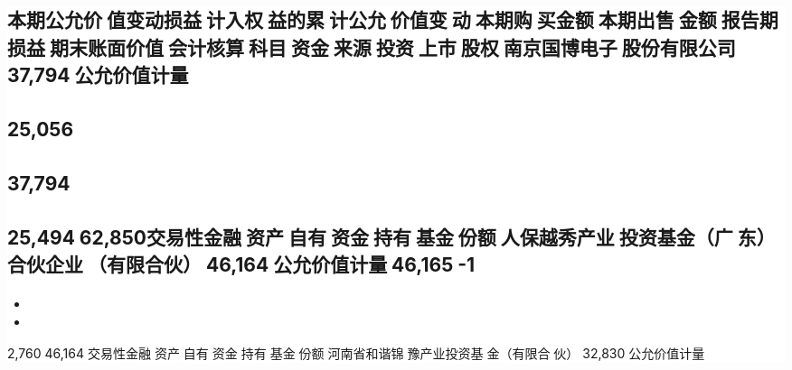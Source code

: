 本期公允价
值变动损益
计入权
益的累
计公允
价值变
动
本期购
买金额
本期出售
金额
报告期
损益
期末账面价值
会计核算
科目
资金
来源
投资
上市
股权
南京国博电子
股份有限公司
37,794
公允价值计量
-
25,056
-
37,794
-
25,494
62,850交易性金融
资产
自有
资金
持有
基金
份额
人保越秀产业
投资基金（广
东）合伙企业
（有限合伙）
46,164
公允价值计量
46,165
-1
-
-
-
2,760
46,164
交易性金融
资产
自有
资金
持有
基金
份额
河南省和谐锦
豫产业投资基
金（有限合
伙）
32,830
公允价值计量